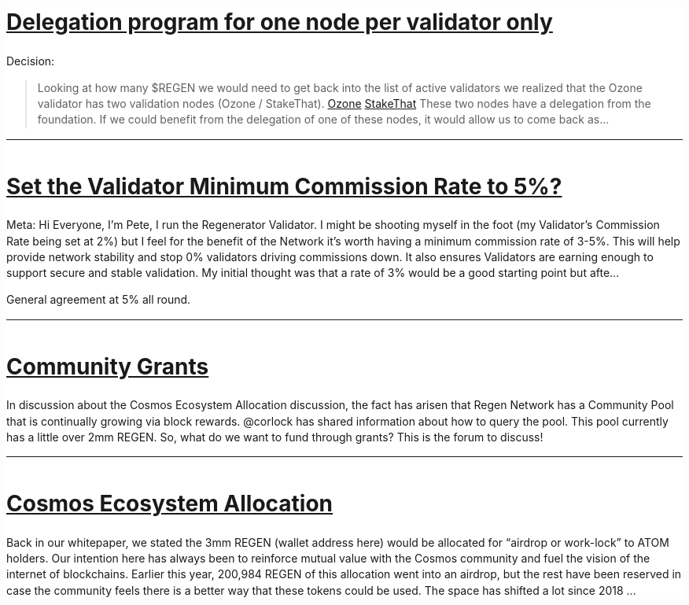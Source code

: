 
# [Delegation program for one node per validator only](https://forum.regen.network/t/delegation-program-for-one-node-per-validator-only/311)

Decision:
> Looking at how many $REGEN we would need to get back into the list of active validators we realized that the Ozone validator has two validation nodes (Ozone / StakeThat). [Ozone](https://regen.aneka.io/validators/regenvaloper1273zsxhxd5dlgcr2zjf5x25275hjcp3uupmg2z) [StakeThat](https://regen.aneka.io/validators/regenvaloper12ftk2gst84zqn9ny2hcuyntuz4jfnxpnldef3u) These two nodes have a delegation from the foundation. If we could benefit from the delegation of one of these nodes, it would allow us to come back as...

---

# [Set the Validator Minimum Commission Rate to 5%?](https://forum.regen.network/t/set-the-validator-minimum-commission-rate-to-5/316)
Meta:
Hi Everyone, I’m Pete, I run the Regenerator Validator. I might be shooting myself in the foot (my Validator’s Commission Rate being set at 2%) but I feel for the benefit of the Network it’s worth having a minimum commission rate of 3-5%. This will help provide network stability and stop 0% validators driving commissions down. It also ensures Validators are earning enough to support secure and stable validation. My initial thought was that a rate of 3% would be a good starting point but afte...

General agreement at 5% all round.

---

# [Community Grants](https://forum.regen.network/t/community-grants/267)

In discussion about the Cosmos Ecosystem Allocation discussion, the fact has arisen that Regen Network has a Community Pool that is continually growing via block rewards. @corlock has shared information about how to query the pool. This pool currently has a little over 2mm REGEN. So, what do we want to fund through grants? This is the forum to discuss!

---
 
# [Cosmos Ecosystem Allocation](https://forum.regen.network/t/cosmos-ecosystem-allocation/259)

Back in our whitepaper, we stated the 3mm REGEN (wallet address here) would be allocated for “airdrop or work-lock” to ATOM holders. Our intention here has always been to reinforce mutual value with the Cosmos community and fuel the vision of the internet of blockchains. Earlier this year, 200,984 REGEN of this allocation went into an airdrop, but the rest have been reserved in case the community feels there is a better way that these tokens could be used. The space has shifted a lot since 2018 ...
